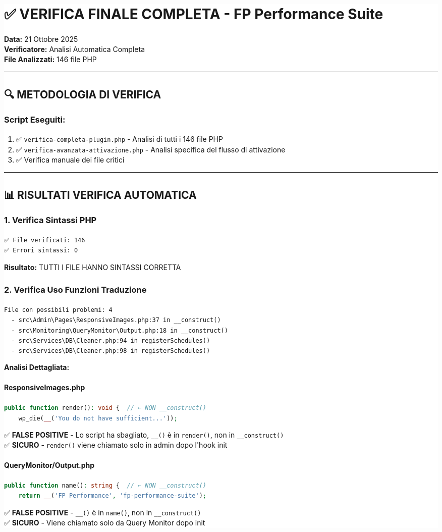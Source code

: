 # ✅ VERIFICA FINALE COMPLETA - FP Performance Suite

**Data:** 21 Ottobre 2025  
**Verificatore:** Analisi Automatica Completa  
**File Analizzati:** 146 file PHP  

---

## 🔍 METODOLOGIA DI VERIFICA

### Script Eseguiti:
1. ✅ `verifica-completa-plugin.php` - Analisi di tutti i 146 file PHP
2. ✅ `verifica-avanzata-attivazione.php` - Analisi specifica del flusso di attivazione
3. ✅ Verifica manuale dei file critici

---

## 📊 RISULTATI VERIFICA AUTOMATICA

### 1. Verifica Sintassi PHP
```
✅ File verificati: 146
✅ Errori sintassi: 0
```
**Risultato:** TUTTI I FILE HANNO SINTASSI CORRETTA

### 2. Verifica Uso Funzioni Traduzione
```
File con possibili problemi: 4
  - src\Admin\Pages\ResponsiveImages.php:37 in __construct()
  - src\Monitoring\QueryMonitor\Output.php:18 in __construct()
  - src\Services\DB\Cleaner.php:94 in registerSchedules()
  - src\Services\DB\Cleaner.php:98 in registerSchedules()
```

**Analisi Dettagliata:**

#### ResponsiveImages.php
```php
public function render(): void {  // ← NON __construct()
    wp_die(__('You do not have sufficient...'));
```
✅ **FALSE POSITIVE** - Lo script ha sbagliato, `__()` è in `render()`, non in `__construct()`  
✅ **SICURO** - `render()` viene chiamato solo in admin dopo l'hook init

#### QueryMonitor/Output.php
```php
public function name(): string {  // ← NON __construct()
    return __('FP Performance', 'fp-performance-suite');
```
✅ **FALSE POSITIVE** - `__()` è in `name()`, non in `__construct()`  
✅ **SICURO** - Viene chiamato solo da Query Monitor dopo init
